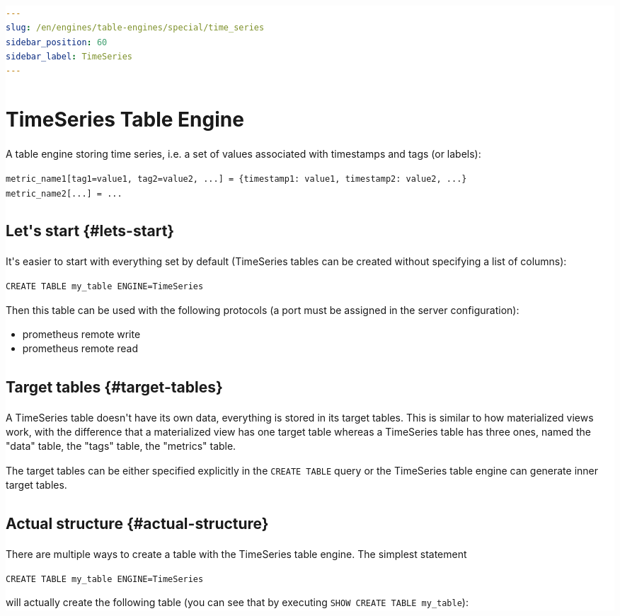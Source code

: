 ```yaml
---
slug: /en/engines/table-engines/special/time_series
sidebar_position: 60
sidebar_label: TimeSeries
---
```


# TimeSeries Table Engine

A table engine storing time series, i.e. a set of values associated with timestamps and tags (or labels):

```
metric_name1[tag1=value1, tag2=value2, ...] = {timestamp1: value1, timestamp2: value2, ...}
metric_name2[...] = ...
```

## Let's start {#lets-start}

It's easier to start with everything set by default (TimeSeries tables can be created without specifying a list of columns):

```
CREATE TABLE my_table ENGINE=TimeSeries
```

Then this table can be used with the following protocols (a port must be assigned in the server configuration):
- prometheus remote write
- prometheus remote read

## Target tables {#target-tables}

A TimeSeries table doesn't have its own data, everything is stored in its target tables.
This is similar to how materialized views work, with the difference that a materialized view has one target table
whereas a TimeSeries table has three ones, named the "data" table, the "tags" table, the "metrics" table.

The target tables can be either specified explicitly in the `CREATE TABLE` query
or the TimeSeries table engine can generate inner target tables.

## Actual structure {#actual-structure}

There are multiple ways to create a table with the TimeSeries table engine.
The simplest statement

```
CREATE TABLE my_table ENGINE=TimeSeries
```

will actually create the following table (you can see that by executing `SHOW CREATE TABLE my_table`):
